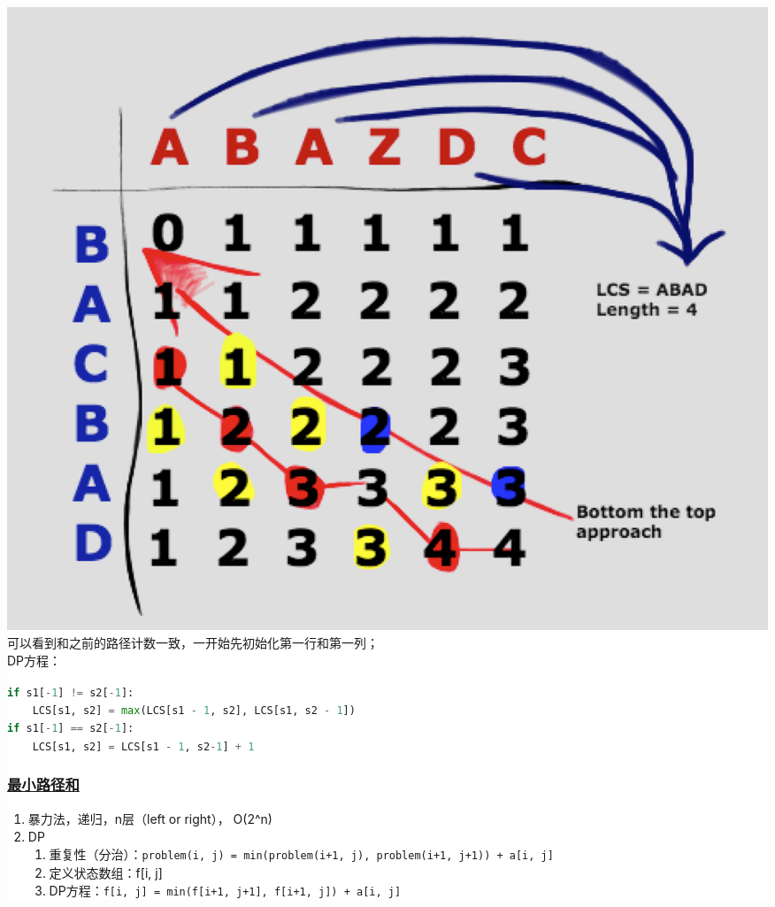 ![](pic/pic5.png)  
可以看到和之前的路径计数一致，一开始先初始化第一行和第一列；   
DP方程：
```python
if s1[-1] != s2[-1]:
    LCS[s1, s2] = max(LCS[s1 - 1, s2], LCS[s1, s2 - 1])
if s1[-1] == s2[-1]:
    LCS[s1, s2] = LCS[s1 - 1, s2-1] + 1 
```
### [最小路径和](https://leetcode-cn.com/problems/triangle/description/)
1. 暴力法，递归，n层（left or right）， O(2^n)  
2. DP  
    1. 重复性（分治）：```problem(i, j) = min(problem(i+1, j), problem(i+1, j+1)) + a[i, j]```
    2. 定义状态数组：f[i, j]
    3. DP方程：```f[i, j] = min(f[i+1, j+1], f[i+1, j]) + a[i, j]```
